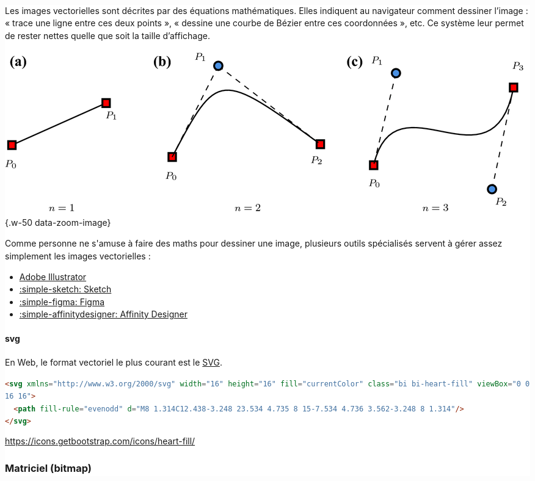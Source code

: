 Les images vectorielles sont décrites par des équations mathématiques. Elles indiquent au navigateur comment dessiner l’image : « trace une ligne entre ces deux points », « dessine une courbe de Bézier entre ces coordonnées », etc. Ce système leur permet de rester nettes quelle que soit la taille d’affichage.

![](./assets/images/Examples-of-basic-Bezier-curves-a-linear-b-quadratic-c-cubic-Endpoints-are-denoted.png){.w-50 data-zoom-image}

Comme personne ne s'amuse à faire des maths pour dessiner une image, plusieurs outils spécialisés servent à gérer assez simplement les images vectorielles :

- [Adobe Illustrator](https://www.adobe.com/ca_fr/products/illustrator.html)
- [:simple-sketch: Sketch](https://www.sketch.com/)
- [:simple-figma: Figma](https://www.figma.com/fr-fr/)
- [:simple-affinitydesigner: Affinity Designer](https://affinity.serif.com/en-us/designer/)

#### svg

En Web, le format vectoriel le plus courant est le [SVG](https://en.wikipedia.org/wiki/SVG).

```html title="Exemple de svg"
<svg xmlns="http://www.w3.org/2000/svg" width="16" height="16" fill="currentColor" class="bi bi-heart-fill" viewBox="0 0 16 16">
  <path fill-rule="evenodd" d="M8 1.314C12.438-3.248 23.534 4.735 8 15-7.534 4.736 3.562-3.248 8 1.314"/>
</svg>
```
<https://icons.getbootstrap.com/icons/heart-fill/>


### Matriciel (bitmap)
